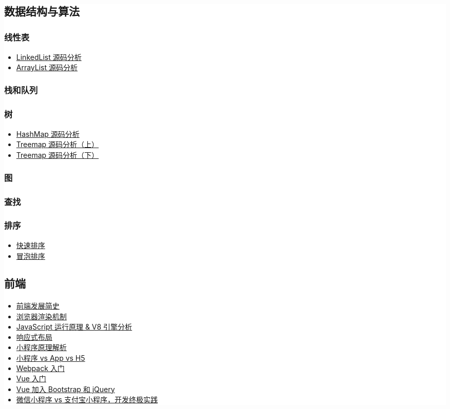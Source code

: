 ## 数据结构与算法

### 线性表

- [LinkedList 源码分析](https://github.com/jeanboydev/Android-ReadTheFuckingSourceCode/blob/master/article/java/basic/03_linkedlist.md)
- [ArrayList 源码分析](https://github.com/jeanboydev/Android-ReadTheFuckingSourceCode/blob/master/article/java/basic/02_arraylist.md)

### 栈和队列

### 树

- [HashMap 源码分析](https://github.com/jeanboydev/Android-ReadTheFuckingSourceCode/blob/master/article/java/basic/01_hashmap.md)
- [Treemap 源码分析（上）](https://github.com/jeanboydev/Android-ReadTheFuckingSourceCode/blob/master/article/java/basic/04_treemap_01.md)
- [Treemap 源码分析（下）](https://github.com/jeanboydev/Android-ReadTheFuckingSourceCode/blob/master/article/java/basic/05_treemap_02.md)

### 图

### 查找

### 排序

- [快速排序](https://github.com/jeanboydev/Android-ReadTheFuckingSourceCode/blob/master/article/data_structure_algorithm/01_quick_sort.md)
- [冒泡排序](https://github.com/jeanboydev/Android-ReadTheFuckingSourceCode/blob/master/article/data_structure_algorithm/02_bubble_sort.md)

## 前端

- [前端发展简史](https://github.com/jeanboydev/Android-ReadTheFuckingSourceCode/blob/master/article/web_front/WebFront-发展简史.md)
- [浏览器渲染机制](https://github.com/jeanboydev/Android-ReadTheFuckingSourceCode/blob/master/article/web_front/WebFront-浏览器渲染机制.md)
- [JavaScript 运行原理 & V8 引擎分析](https://github.com/jeanboydev/Android-ReadTheFuckingSourceCode/blob/master/article/web_front/WebFront-JavaScript运行原理_V8引擎分析.md)
- [响应式布局](https://github.com/jeanboydev/Android-ReadTheFuckingSourceCode/blob/master/article/web_front/WebFront-响应式布局.md)
- [小程序原理解析](https://github.com/jeanboydev/Android-ReadTheFuckingSourceCode/blob/master/article/web_front/WebFront-小程序.md)
- [小程序 vs App vs H5](https://github.com/jeanboydev/Android-ReadTheFuckingSourceCode/blob/master/article/web_front/WebFront-小程序_App_H5.md)
- [Webpack 入门](https://github.com/jeanboydev/Android-ReadTheFuckingSourceCode/blob/master/article/web_front/WebFront-Webpack入门.md)
- [Vue 入门](https://github.com/jeanboydev/Android-ReadTheFuckingSourceCode/blob/master/article/web_front/WebFront-Vue入门.md)
- [Vue 加入 Bootstrap 和 jQuery](https://github.com/jeanboydev/Android-ReadTheFuckingSourceCode/blob/master/article/web_front/WebFront-Vue&BootStrap&jQuery.md)
- [微信小程序 vs 支付宝小程序，开发终极实践](https://github.com/jeanboydev/WebApp-Arch)
